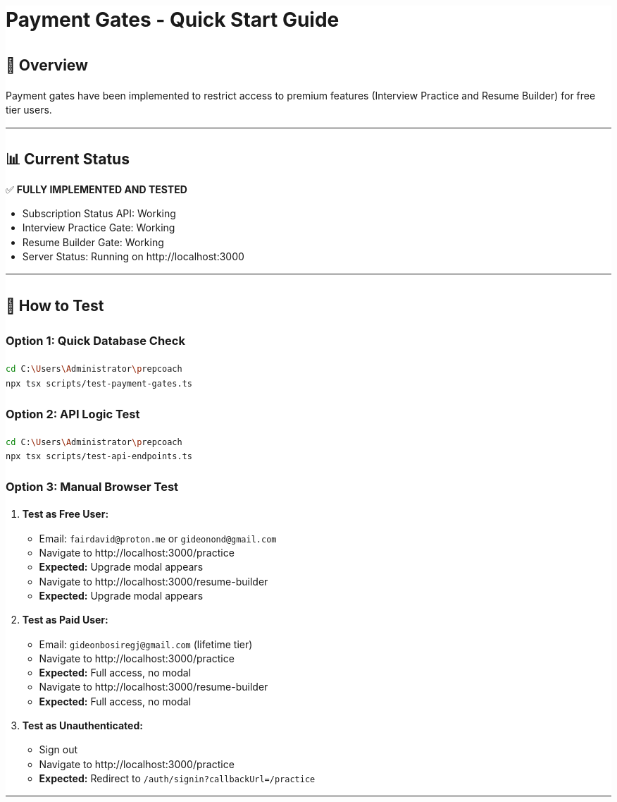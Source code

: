 # Payment Gates - Quick Start Guide

## 🎯 Overview

Payment gates have been implemented to restrict access to premium features (Interview Practice and Resume Builder) for free tier users.

---

## 📊 Current Status

✅ **FULLY IMPLEMENTED AND TESTED**

- Subscription Status API: Working
- Interview Practice Gate: Working
- Resume Builder Gate: Working
- Server Status: Running on http://localhost:3000

---

## 🧪 How to Test

### Option 1: Quick Database Check
```bash
cd C:\Users\Administrator\prepcoach
npx tsx scripts/test-payment-gates.ts
```

### Option 2: API Logic Test
```bash
cd C:\Users\Administrator\prepcoach
npx tsx scripts/test-api-endpoints.ts
```

### Option 3: Manual Browser Test

1. **Test as Free User:**
   - Email: `fairdavid@proton.me` or `gideonond@gmail.com`
   - Navigate to http://localhost:3000/practice
   - **Expected:** Upgrade modal appears
   - Navigate to http://localhost:3000/resume-builder
   - **Expected:** Upgrade modal appears

2. **Test as Paid User:**
   - Email: `gideonbosiregj@gmail.com` (lifetime tier)
   - Navigate to http://localhost:3000/practice
   - **Expected:** Full access, no modal
   - Navigate to http://localhost:3000/resume-builder
   - **Expected:** Full access, no modal

3. **Test as Unauthenticated:**
   - Sign out
   - Navigate to http://localhost:3000/practice
   - **Expected:** Redirect to `/auth/signin?callbackUrl=/practice`

---